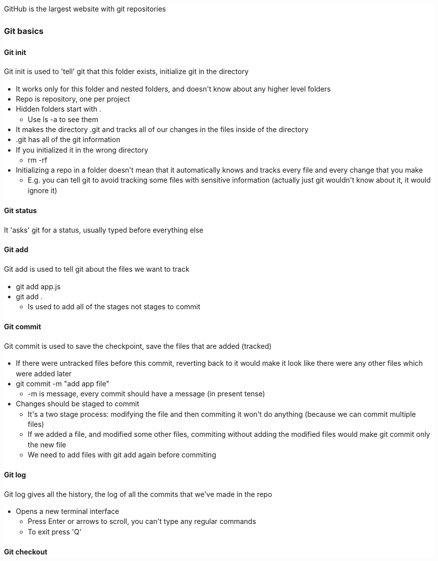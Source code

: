 GitHub is the largest website with git repositories

### Git basics

#### Git init

Git init is used to 'tell' git that this folder exists, initialize git in the directory
- It works only for this folder and nested folders, and doesn't know about any higher level folders
- Repo is repository, one per project
- Hidden folders start with .
    - Use ls -a to see them
- It makes the directory .git and tracks all of our changes in the files inside of the directory
- .git has all of the git information
- If you initialized it in the wrong directory
    - rm -rf
- Initializing a repo in a folder doesn't mean that it automatically knows and tracks every file and every change that you make
    - E.g. you can tell git to avoid tracking some files with sensitive information (actually just git wouldn't know about it, it would ignore it)

#### Git status

It 'asks' git for a status, usually typed before everything else

#### Git add

Git add is used to tell git about the files we want to track
- git add app.js
- git add .
    - Is used to add all of the stages not stages to commit

#### Git commit

Git commit is used to save the checkpoint, save the files that are added (tracked)
- If there were untracked files before this commit, reverting back to it would make it look like there were any other files which were added later
- git commit -m "add app file"
    - -m is message, every commit should have a message (in present tense)
- Changes should be staged to commit
    - It's a two stage process: modifying the file and then commiting it won't do anything (because we can commit multiple files)
    - If we added a file, and modified some other files, commiting without adding the modified files would make git commit only the new file
    - We need to add files with git add again before commiting

#### Git log

Git log gives all the history, the log of all the commits that we've made in the repo
- Opens a new terminal interface
    - Press Enter or arrows to scroll, you can't type any regular commands
    - To exit press 'Q'


#### Git checkout
